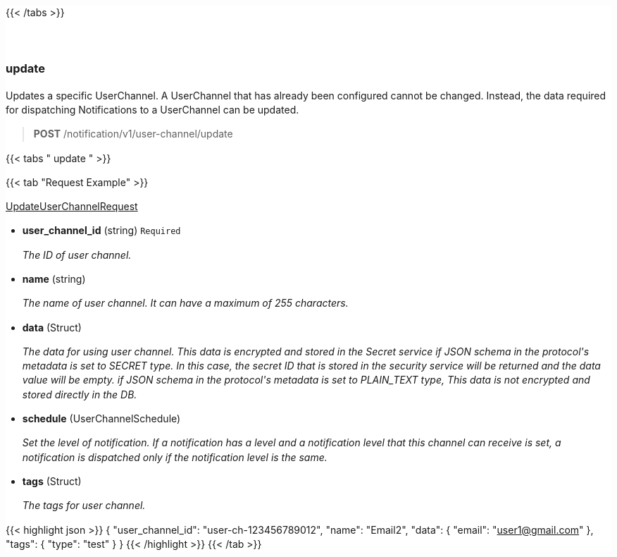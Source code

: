 
{{< /tabs >}}


    
<br>

### update

Updates a specific UserChannel. A UserChannel that has already been configured cannot be changed. Instead, the data required for dispatching Notifications to a UserChannel can be updated.



> **POST** /notification/v1/user-channel/update
>





 {{< tabs " update " >}}

 {{< tab "Request Example" >}}



[UpdateUserChannelRequest](./UserChannel#updateuserchannelrequest)

* **user_channel_id** (string)   `Required` 

  *The ID of user channel.*


* **name** (string)  

  *The name of user channel. It can have a maximum of 255 characters.*


* **data** (Struct)  

  *The data for using user channel.
This data is encrypted and stored in the Secret service if JSON schema in the protocol's metadata is set to SECRET type.
In this case, the secret ID that is stored in the security service will be returned and the data value will be empty.
if JSON schema in the protocol's metadata is set to PLAIN_TEXT type, This data is not encrypted and stored directly in the DB.*


* **schedule** (UserChannelSchedule)  

  *Set the level of notification.
If a notification has a level and a notification level that this channel can receive is set, a notification is dispatched only if the notification level is the same.*


* **tags** (Struct)  

  *The tags for user channel.*





{{< highlight json >}}
{
   "user_channel_id": "user-ch-123456789012",
   "name": "Email2",
   "data": {
       "email": "user1@gmail.com"
   },
   "tags": {
       "type": "test"
   }
}
{{< /highlight >}}
{{< /tab >}}
